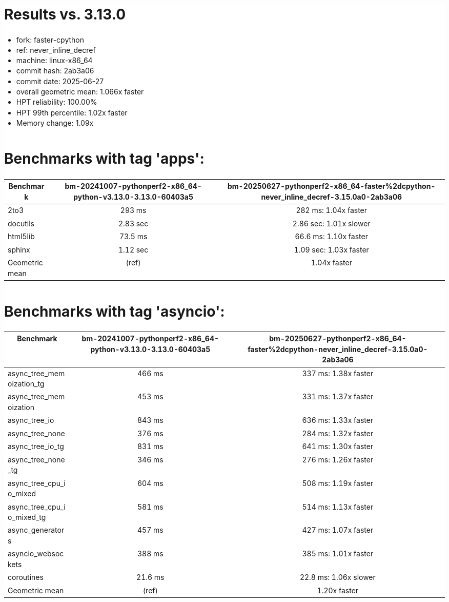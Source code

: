 # Results vs. 3.13.0

- fork: faster-cpython
- ref: never_inline_decref
- machine: linux-x86_64
- commit hash: 2ab3a06
- commit date: 2025-06-27
- overall geometric mean: 1.066x faster
- HPT reliability: 100.00%
- HPT 99th percentile: 1.02x faster
- Memory change: 1.09x

Benchmarks with tag 'apps':
===========================

| Benchmark      | bm-20241007-pythonperf2-x86_64-python-v3.13.0-3.13.0-60403a5 | bm-20250627-pythonperf2-x86_64-faster%2dcpython-never_inline_decref-3.15.0a0-2ab3a06 |
|----------------|:------------------------------------------------------------:|:------------------------------------------------------------------------------------:|
| 2to3           | 293 ms                                                       | 282 ms: 1.04x faster                                                                 |
| docutils       | 2.83 sec                                                     | 2.86 sec: 1.01x slower                                                               |
| html5lib       | 73.5 ms                                                      | 66.6 ms: 1.10x faster                                                                |
| sphinx         | 1.12 sec                                                     | 1.09 sec: 1.03x faster                                                               |
| Geometric mean | (ref)                                                        | 1.04x faster                                                                         |

Benchmarks with tag 'asyncio':
==============================

| Benchmark                  | bm-20241007-pythonperf2-x86_64-python-v3.13.0-3.13.0-60403a5 | bm-20250627-pythonperf2-x86_64-faster%2dcpython-never_inline_decref-3.15.0a0-2ab3a06 |
|----------------------------|:------------------------------------------------------------:|:------------------------------------------------------------------------------------:|
| async_tree_memoization_tg  | 466 ms                                                       | 337 ms: 1.38x faster                                                                 |
| async_tree_memoization     | 453 ms                                                       | 331 ms: 1.37x faster                                                                 |
| async_tree_io              | 843 ms                                                       | 636 ms: 1.33x faster                                                                 |
| async_tree_none            | 376 ms                                                       | 284 ms: 1.32x faster                                                                 |
| async_tree_io_tg           | 831 ms                                                       | 641 ms: 1.30x faster                                                                 |
| async_tree_none_tg         | 346 ms                                                       | 276 ms: 1.26x faster                                                                 |
| async_tree_cpu_io_mixed    | 604 ms                                                       | 508 ms: 1.19x faster                                                                 |
| async_tree_cpu_io_mixed_tg | 581 ms                                                       | 514 ms: 1.13x faster                                                                 |
| async_generators           | 457 ms                                                       | 427 ms: 1.07x faster                                                                 |
| asyncio_websockets         | 388 ms                                                       | 385 ms: 1.01x faster                                                                 |
| coroutines                 | 21.6 ms                                                      | 22.8 ms: 1.06x slower                                                                |
| Geometric mean             | (ref)                                                        | 1.20x faster                                                                         |
